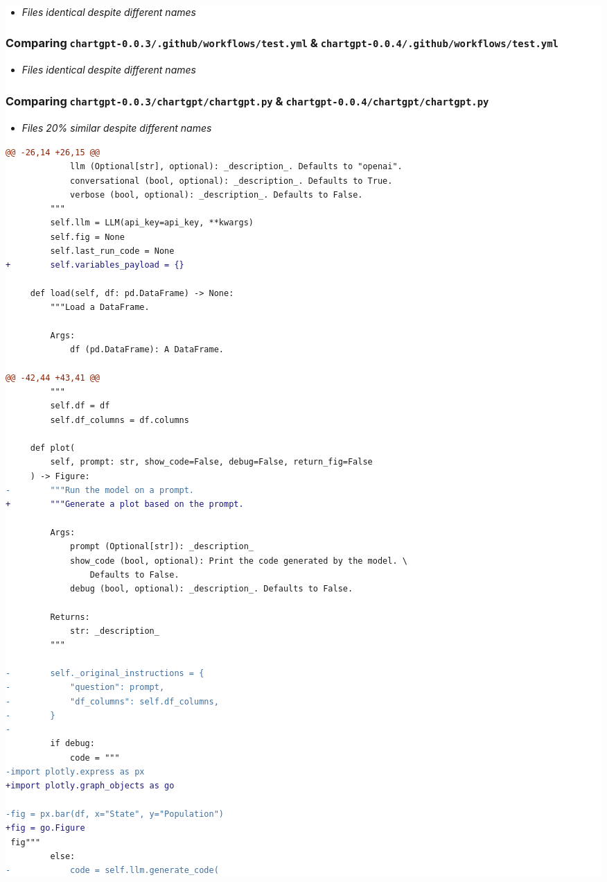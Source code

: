  * *Files identical despite different names*

### Comparing `chartgpt-0.0.3/.github/workflows/test.yml` & `chartgpt-0.0.4/.github/workflows/test.yml`

 * *Files identical despite different names*

### Comparing `chartgpt-0.0.3/chartgpt/chartgpt.py` & `chartgpt-0.0.4/chartgpt/chartgpt.py`

 * *Files 20% similar despite different names*

```diff
@@ -26,14 +26,15 @@
             llm (Optional[str], optional): _description_. Defaults to "openai".
             conversational (bool, optional): _description_. Defaults to True.
             verbose (bool, optional): _description_. Defaults to False.
         """
         self.llm = LLM(api_key=api_key, **kwargs)
         self.fig = None
         self.last_run_code = None
+        self.variables_payload = {}
 
     def load(self, df: pd.DataFrame) -> None:
         """Load a DataFrame.
 
         Args:
             df (pd.DataFrame): A DataFrame.
 
@@ -42,44 +43,41 @@
         """
         self.df = df
         self.df_columns = df.columns
 
     def plot(
         self, prompt: str, show_code=False, debug=False, return_fig=False
     ) -> Figure:
-        """Run the model on a prompt.
+        """Generate a plot based on the prompt.
 
         Args:
             prompt (Optional[str]): _description_
             show_code (bool, optional): Print the code generated by the model. \
                 Defaults to False.
             debug (bool, optional): _description_. Defaults to False.
 
         Returns:
             str: _description_
         """
 
-        self._original_instructions = {
-            "question": prompt,
-            "df_columns": self.df_columns,
-        }
-
         if debug:
             code = """
-import plotly.express as px
+import plotly.graph_objects as go
 
-fig = px.bar(df, x="State", y="Population")
+fig = go.Figure
 fig"""
         else:
-            code = self.llm.generate_code(
```